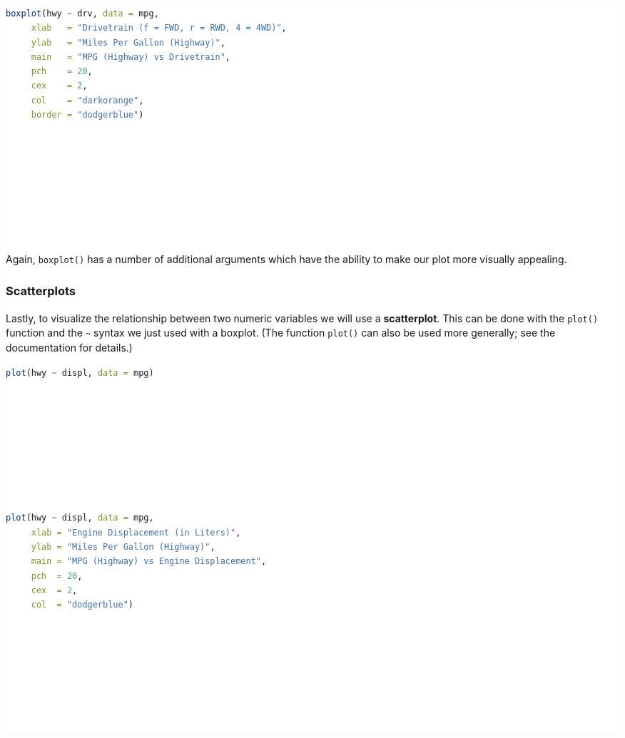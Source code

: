 
``` r
boxplot(hwy ~ drv, data = mpg,
     xlab   = "Drivetrain (f = FWD, r = RWD, 4 = 4WD)",
     ylab   = "Miles Per Gallon (Highway)",
     main   = "MPG (Highway) vs Drivetrain",
     pch    = 20,
     cex    = 2,
     col    = "darkorange",
     border = "dodgerblue")
```

![](data-summary_files/figure-latex/unnamed-chunk-10-1.pdf) 

Again, `boxplot()` has a number of additional arguments which have the ability to make our plot more visually appealing.

### Scatterplots

Lastly, to visualize the relationship between two numeric variables we will use a **scatterplot**. This can be done with the `plot()` function and the `~` syntax we just used with a boxplot. (The function `plot()` can also be used more generally; see the documentation for details.)


``` r
plot(hwy ~ displ, data = mpg)
```

![](data-summary_files/figure-latex/unnamed-chunk-11-1.pdf) 


``` r
plot(hwy ~ displ, data = mpg,
     xlab = "Engine Displacement (in Liters)",
     ylab = "Miles Per Gallon (Highway)",
     main = "MPG (Highway) vs Engine Displacement",
     pch  = 20,
     cex  = 2,
     col  = "dodgerblue")
```

![](data-summary_files/figure-latex/unnamed-chunk-12-1.pdf) 


